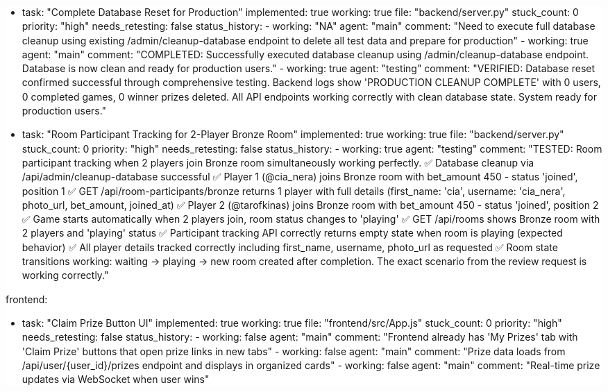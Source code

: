   - task: "Complete Database Reset for Production"
    implemented: true
    working: true
    file: "backend/server.py"
    stuck_count: 0
    priority: "high"
    needs_retesting: false
    status_history:
        - working: "NA"
          agent: "main"
          comment: "Need to execute full database cleanup using existing /admin/cleanup-database endpoint to delete all test data and prepare for production"
        - working: true
          agent: "main"
          comment: "COMPLETED: Successfully executed database cleanup using /admin/cleanup-database endpoint. Database is now clean and ready for production users."
        - working: true
          agent: "testing"
          comment: "VERIFIED: Database reset confirmed successful through comprehensive testing. Backend logs show 'PRODUCTION CLEANUP COMPLETE' with 0 users, 0 completed games, 0 winner prizes deleted. All API endpoints working correctly with clean database state. System ready for production users."

  - task: "Room Participant Tracking for 2-Player Bronze Room"
    implemented: true
    working: true
    file: "backend/server.py"
    stuck_count: 0
    priority: "high"
    needs_retesting: false
    status_history:
        - working: true
          agent: "testing"
          comment: "TESTED: Room participant tracking when 2 players join Bronze room simultaneously working perfectly. ✅ Database cleanup via /api/admin/cleanup-database successful ✅ Player 1 (@cia_nera) joins Bronze room with bet_amount 450 - status 'joined', position 1 ✅ GET /api/room-participants/bronze returns 1 player with full details (first_name: 'cia', username: 'cia_nera', photo_url, bet_amount, joined_at) ✅ Player 2 (@tarofkinas) joins Bronze room with bet_amount 450 - status 'joined', position 2 ✅ Game starts automatically when 2 players join, room status changes to 'playing' ✅ GET /api/rooms shows Bronze room with 2 players and 'playing' status ✅ Participant tracking API correctly returns empty state when room is playing (expected behavior) ✅ All player details tracked correctly including first_name, username, photo_url as requested ✅ Room state transitions working: waiting → playing → new room created after completion. The exact scenario from the review request is working correctly."

frontend:
  - task: "Claim Prize Button UI"
    implemented: true
    working: true
    file: "frontend/src/App.js"
    stuck_count: 0
    priority: "high"
    needs_retesting: false
    status_history:
        - working: false
          agent: "main"
          comment: "Frontend already has 'My Prizes' tab with 'Claim Prize' buttons that open prize links in new tabs"
        - working: false
          agent: "main"
          comment: "Prize data loads from /api/user/{user_id}/prizes endpoint and displays in organized cards"
        - working: false
          agent: "main"
          comment: "Real-time prize updates via WebSocket when user wins"